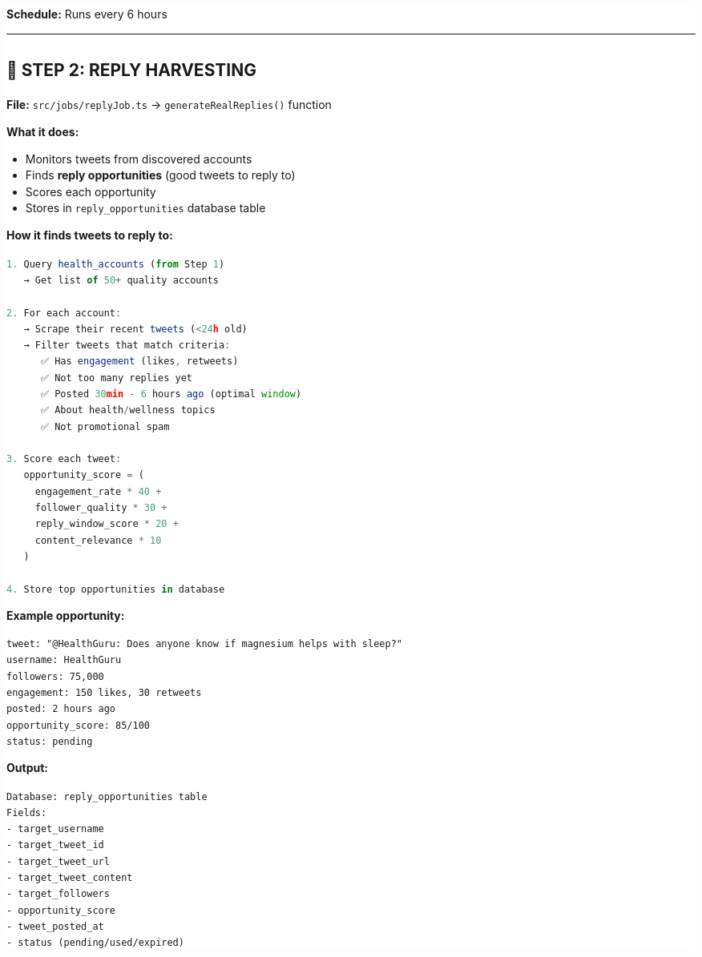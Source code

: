 **Schedule:** Runs every 6 hours

---

## **🎯 STEP 2: REPLY HARVESTING**

**File:** `src/jobs/replyJob.ts` → `generateRealReplies()` function

**What it does:**
- Monitors tweets from discovered accounts
- Finds **reply opportunities** (good tweets to reply to)
- Scores each opportunity
- Stores in `reply_opportunities` database table

**How it finds tweets to reply to:**

```typescript
1. Query health_accounts (from Step 1)
   → Get list of 50+ quality accounts

2. For each account:
   → Scrape their recent tweets (<24h old)
   → Filter tweets that match criteria:
      ✅ Has engagement (likes, retweets)
      ✅ Not too many replies yet
      ✅ Posted 30min - 6 hours ago (optimal window)
      ✅ About health/wellness topics
      ✅ Not promotional spam

3. Score each tweet:
   opportunity_score = (
     engagement_rate * 40 +
     follower_quality * 30 +
     reply_window_score * 20 +
     content_relevance * 10
   )

4. Store top opportunities in database
```

**Example opportunity:**
```
tweet: "@HealthGuru: Does anyone know if magnesium helps with sleep?"
username: HealthGuru
followers: 75,000
engagement: 150 likes, 30 retweets
posted: 2 hours ago
opportunity_score: 85/100
status: pending
```

**Output:**
```
Database: reply_opportunities table
Fields:
- target_username
- target_tweet_id
- target_tweet_url
- target_tweet_content
- target_followers
- opportunity_score
- tweet_posted_at
- status (pending/used/expired)
```
